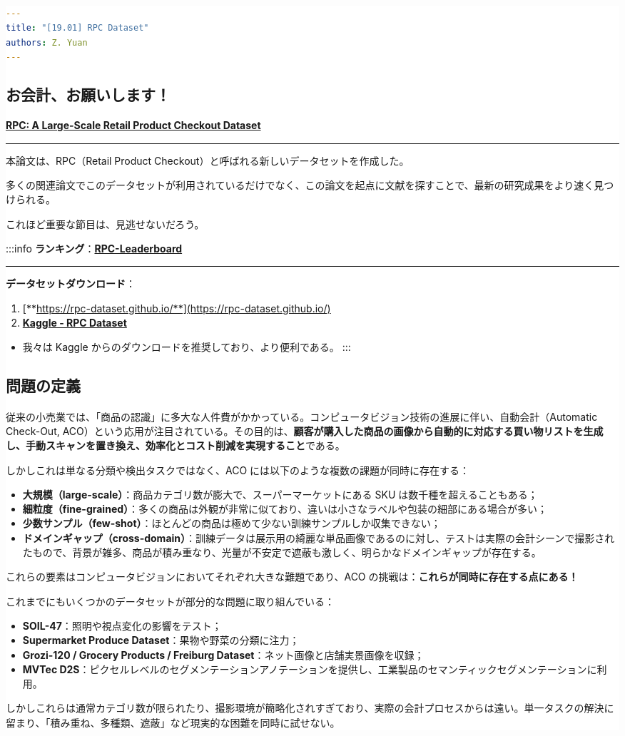 ```yaml
---
title: "[19.01] RPC Dataset"
authors: Z. Yuan
---
```


## お会計、お願いします！

[**RPC: A Large-Scale Retail Product Checkout Dataset**](https://arxiv.org/abs/1901.07249)

---

本論文は、RPC（Retail Product Checkout）と呼ばれる新しいデータセットを作成した。

多くの関連論文でこのデータセットが利用されているだけでなく、この論文を起点に文献を探すことで、最新の研究成果をより速く見つけられる。

これほど重要な節目は、見逃せないだろう。

:::info
**ランキング**：[**RPC-Leaderboard**](https://github.com/RPC-Dataset/RPC-Leaderboard?tab=readme-ov-file)

---

**データセットダウンロード**：

1. [**https://rpc-dataset.github.io/**](https://rpc-dataset.github.io/)
2. [**Kaggle - RPC Dataset**](https://www.kaggle.com/datasets/diyer22/retail-product-checkout-dataset?resource=download)

- 我々は Kaggle からのダウンロードを推奨しており、より便利である。
  :::

## 問題の定義

従来の小売業では、「商品の認識」に多大な人件費がかかっている。コンピュータビジョン技術の進展に伴い、自動会計（Automatic Check-Out, ACO）という応用が注目されている。その目的は、**顧客が購入した商品の画像から自動的に対応する買い物リストを生成し、手動スキャンを置き換え、効率化とコスト削減を実現すること**である。

しかしこれは単なる分類や検出タスクではなく、ACO には以下のような複数の課題が同時に存在する：

- **大規模（large-scale）**：商品カテゴリ数が膨大で、スーパーマーケットにある SKU は数千種を超えることもある；
- **細粒度（fine-grained）**：多くの商品は外観が非常に似ており、違いは小さなラベルや包装の細部にある場合が多い；
- **少数サンプル（few-shot）**：ほとんどの商品は極めて少ない訓練サンプルしか収集できない；
- **ドメインギャップ（cross-domain）**：訓練データは展示用の綺麗な単品画像であるのに対し、テストは実際の会計シーンで撮影されたもので、背景が雑多、商品が積み重なり、光量が不安定で遮蔽も激しく、明らかなドメインギャップが存在する。

これらの要素はコンピュータビジョンにおいてそれぞれ大きな難題であり、ACO の挑戦は：**これらが同時に存在する点にある！**

これまでにもいくつかのデータセットが部分的な問題に取り組んでいる：

- **SOIL-47**：照明や視点変化の影響をテスト；
- **Supermarket Produce Dataset**：果物や野菜の分類に注力；
- **Grozi-120 / Grocery Products / Freiburg Dataset**：ネット画像と店舗実景画像を収録；
- **MVTec D2S**：ピクセルレベルのセグメンテーションアノテーションを提供し、工業製品のセマンティックセグメンテーションに利用。

しかしこれらは通常カテゴリ数が限られたり、撮影環境が簡略化されすぎており、実際の会計プロセスからは遠い。単一タスクの解決に留まり、「積み重ね、多種類、遮蔽」など現実的な困難を同時に試せない。
